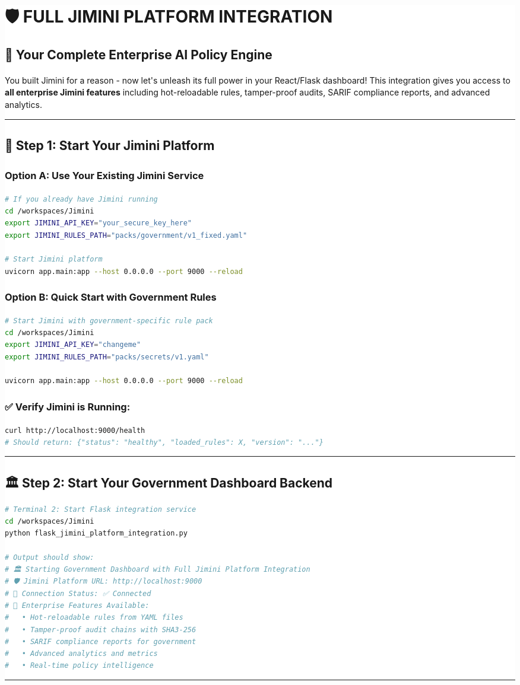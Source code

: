 # 🛡️ **FULL JIMINI PLATFORM INTEGRATION**

## 🚀 **Your Complete Enterprise AI Policy Engine**

You built Jimini for a reason - now let's unleash its full power in your React/Flask dashboard! This integration gives you access to **all enterprise Jimini features** including hot-reloadable rules, tamper-proof audits, SARIF compliance reports, and advanced analytics.

---

## 📡 **Step 1: Start Your Jimini Platform**

### **Option A: Use Your Existing Jimini Service**
```bash
# If you already have Jimini running
cd /workspaces/Jimini
export JIMINI_API_KEY="your_secure_key_here"
export JIMINI_RULES_PATH="packs/government/v1_fixed.yaml"

# Start Jimini platform
uvicorn app.main:app --host 0.0.0.0 --port 9000 --reload
```

### **Option B: Quick Start with Government Rules**
```bash
# Start Jimini with government-specific rule pack
cd /workspaces/Jimini
export JIMINI_API_KEY="changeme"
export JIMINI_RULES_PATH="packs/secrets/v1.yaml"

uvicorn app.main:app --host 0.0.0.0 --port 9000 --reload
```

### **✅ Verify Jimini is Running:**
```bash
curl http://localhost:9000/health
# Should return: {"status": "healthy", "loaded_rules": X, "version": "..."}
```

---

## 🏛️ **Step 2: Start Your Government Dashboard Backend**

```bash
# Terminal 2: Start Flask integration service
cd /workspaces/Jimini
python flask_jimini_platform_integration.py

# Output should show:
# 🏛️ Starting Government Dashboard with Full Jimini Platform Integration
# 🛡️ Jimini Platform URL: http://localhost:9000
# 🔗 Connection Status: ✅ Connected
# 🚀 Enterprise Features Available:
#   • Hot-reloadable rules from YAML files
#   • Tamper-proof audit chains with SHA3-256
#   • SARIF compliance reports for government
#   • Advanced analytics and metrics
#   • Real-time policy intelligence
```

---